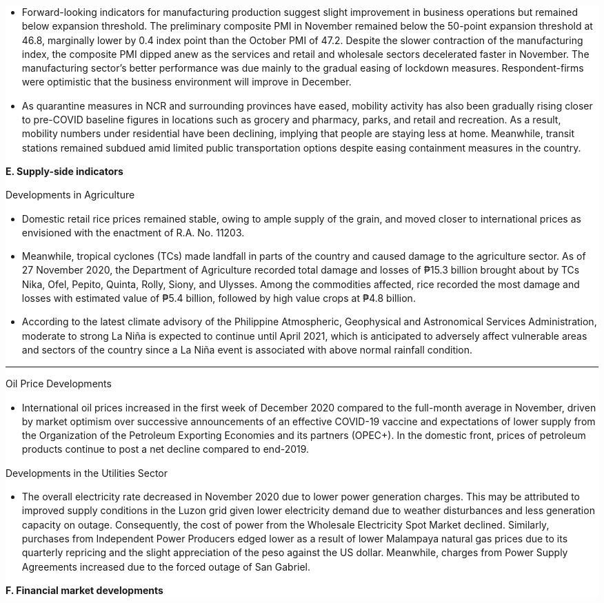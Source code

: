   - Forward-looking indicators for manufacturing production suggest slight improvement in
business operations but remained below expansion threshold. The preliminary composite PMI
in November remained below the 50-point expansion threshold at 46.8, marginally lower by
0.4 index point than the October PMI of 47.2. Despite the slower contraction of the
manufacturing index, the composite PMI dipped anew as the services and retail and wholesale
sectors decelerated faster in November. The manufacturing sector’s better performance was
due mainly to the gradual easing of lockdown measures. Respondent-firms were optimistic that
the business environment will improve in December.

  - As quarantine measures in NCR and surrounding provinces have eased, mobility activity has also
been gradually rising closer to pre-COVID baseline figures in locations such as grocery and
pharmacy, parks, and retail and recreation. As a result, mobility numbers under residential have
been declining, implying that people are staying less at home. Meanwhile, transit stations
remained subdued amid limited public transportation options despite easing containment
measures in the country.

**E.  Supply-side indicators**

Developments in Agriculture

  - Domestic retail rice prices remained stable, owing to ample supply of the grain, and moved
closer to international prices as envisioned with the enactment of R.A. No. 11203.

  - Meanwhile, tropical cyclones (TCs) made landfall in parts of the country and caused damage to
the agriculture sector. As of 27 November 2020, the Department of Agriculture recorded total
damage and losses of ₱15.3 billion brought about by TCs Nika, Ofel, Pepito, Quinta, Rolly, Siony,
and Ulysses. Among the commodities affected, rice recorded the most damage and losses with
estimated value of ₱5.4 billion, followed by high value crops at ₱4.8 billion.

  - According to the latest climate advisory of the Philippine Atmospheric, Geophysical and
Astronomical Services Administration, moderate to strong La Niña is expected to continue until
April 2021, which is anticipated to adversely affect vulnerable areas and sectors of the country
since a La Niña event is associated with above normal rainfall condition.


-----

Oil Price Developments

  - International oil prices increased in the first week of December 2020 compared to the full-month
average in November, driven by market optimism over successive announcements of an
effective COVID-19 vaccine and expectations of lower supply from the Organization of the
Petroleum Exporting Economies and its partners (OPEC+). In the domestic front, prices of
petroleum products continue to post a net decline compared to end-2019.

Developments in the Utilities Sector

  - The overall electricity rate decreased in November 2020 due to lower power generation charges.
This may be attributed to improved supply conditions in the Luzon grid given lower electricity
demand due to weather disturbances and less generation capacity on outage. Consequently,
the cost of power from the Wholesale Electricity Spot Market declined. Similarly, purchases from
Independent Power Producers edged lower as a result of lower Malampaya natural gas prices
due to its quarterly repricing and the slight appreciation of the peso against the US dollar.
Meanwhile, charges from Power Supply Agreements increased due to the forced outage of
San Gabriel.

**F. Financial market developments**
